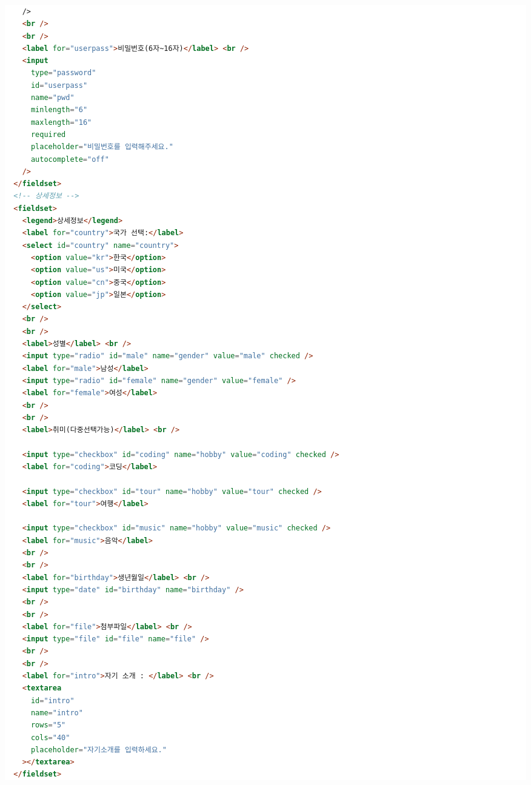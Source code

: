 ```html
    />
    <br />
    <br />
    <label for="userpass">비밀번호(6자~16자)</label> <br />
    <input
      type="password"
      id="userpass"
      name="pwd"
      minlength="6"
      maxlength="16"
      required
      placeholder="비밀번호를 입력해주세요."
      autocomplete="off"
    />
  </fieldset>
  <!-- 상세정보 -->
  <fieldset>
    <legend>상세정보</legend>
    <label for="country">국가 선택:</label>
    <select id="country" name="country">
      <option value="kr">한국</option>
      <option value="us">미국</option>
      <option value="cn">중국</option>
      <option value="jp">일본</option>
    </select>
    <br />
    <br />
    <label>성별</label> <br />
    <input type="radio" id="male" name="gender" value="male" checked />
    <label for="male">남성</label>
    <input type="radio" id="female" name="gender" value="female" />
    <label for="female">여성</label>
    <br />
    <br />
    <label>취미(다중선택가능)</label> <br />

    <input type="checkbox" id="coding" name="hobby" value="coding" checked />
    <label for="coding">코딩</label>

    <input type="checkbox" id="tour" name="hobby" value="tour" checked />
    <label for="tour">여행</label>

    <input type="checkbox" id="music" name="hobby" value="music" checked />
    <label for="music">음악</label>
    <br />
    <br />
    <label for="birthday">생년월일</label> <br />
    <input type="date" id="birthday" name="birthday" />
    <br />
    <br />
    <label for="file">첨부파일</label> <br />
    <input type="file" id="file" name="file" />
    <br />
    <br />
    <label for="intro">자기 소개 : </label> <br />
    <textarea
      id="intro"
      name="intro"
      rows="5"
      cols="40"
      placeholder="자기소개를 입력하세요."
    ></textarea>
  </fieldset>
```